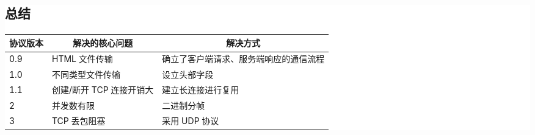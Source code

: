 ## 总结

| 协议版本 | 解决的核心问题           | 解决方式                               |
| -------- | ------------------------ | -------------------------------------- |
| 0.9      | HTML 文件传输            | 确立了客户端请求、服务端响应的通信流程 |
| 1.0      | 不同类型文件传输         | 设立头部字段                           |
| 1.1      | 创建/断开 TCP 连接开销大 | 建立长连接进行复用                     |
| 2        | 并发数有限               | 二进制分帧                             |
| 3        | TCP 丢包阻塞             | 采用 UDP 协议                          |
